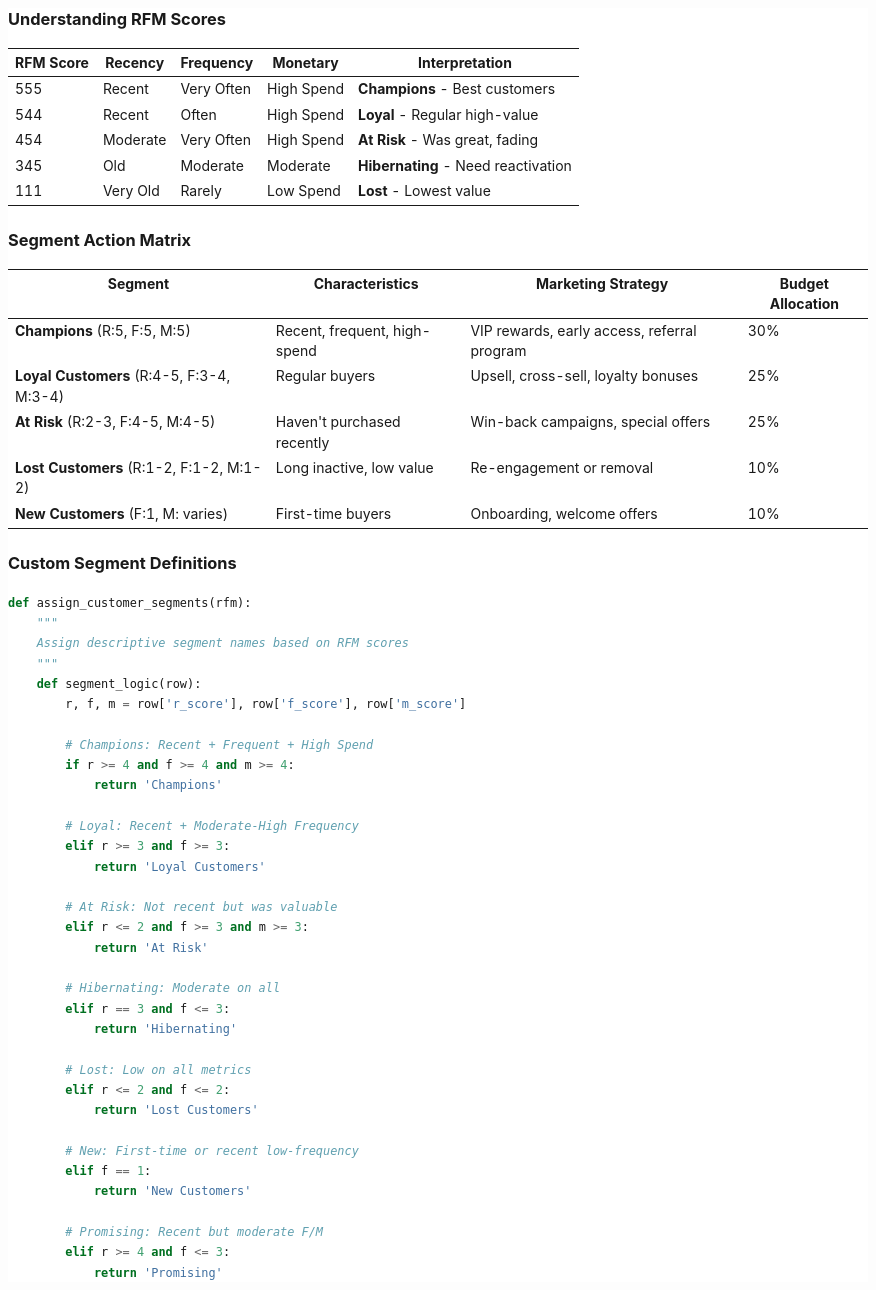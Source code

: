 ### Understanding RFM Scores

| RFM Score | Recency | Frequency | Monetary | Interpretation |
|-----------|---------|-----------|----------|----------------|
| 555 | Recent | Very Often | High Spend | **Champions** - Best customers |
| 544 | Recent | Often | High Spend | **Loyal** - Regular high-value |
| 454 | Moderate | Very Often | High Spend | **At Risk** - Was great, fading |
| 345 | Old | Moderate | Moderate | **Hibernating** - Need reactivation |
| 111 | Very Old | Rarely | Low Spend | **Lost** - Lowest value |

### Segment Action Matrix

| Segment | Characteristics | Marketing Strategy | Budget Allocation |
|---------|----------------|-------------------|-------------------|
| **Champions** (R:5, F:5, M:5) | Recent, frequent, high-spend | VIP rewards, early access, referral program | 30% |
| **Loyal Customers** (R:4-5, F:3-4, M:3-4) | Regular buyers | Upsell, cross-sell, loyalty bonuses | 25% |
| **At Risk** (R:2-3, F:4-5, M:4-5) | Haven't purchased recently | Win-back campaigns, special offers | 25% |
| **Lost Customers** (R:1-2, F:1-2, M:1-2) | Long inactive, low value | Re-engagement or removal | 10% |
| **New Customers** (F:1, M: varies) | First-time buyers | Onboarding, welcome offers | 10% |

### Custom Segment Definitions

```python
def assign_customer_segments(rfm):
    """
    Assign descriptive segment names based on RFM scores
    """
    def segment_logic(row):
        r, f, m = row['r_score'], row['f_score'], row['m_score']
        
        # Champions: Recent + Frequent + High Spend
        if r >= 4 and f >= 4 and m >= 4:
            return 'Champions'
        
        # Loyal: Recent + Moderate-High Frequency
        elif r >= 3 and f >= 3:
            return 'Loyal Customers'
        
        # At Risk: Not recent but was valuable
        elif r <= 2 and f >= 3 and m >= 3:
            return 'At Risk'
        
        # Hibernating: Moderate on all
        elif r == 3 and f <= 3:
            return 'Hibernating'
        
        # Lost: Low on all metrics
        elif r <= 2 and f <= 2:
            return 'Lost Customers'
        
        # New: First-time or recent low-frequency
        elif f == 1:
            return 'New Customers'
        
        # Promising: Recent but moderate F/M
        elif r >= 4 and f <= 3:
            return 'Promising'
```